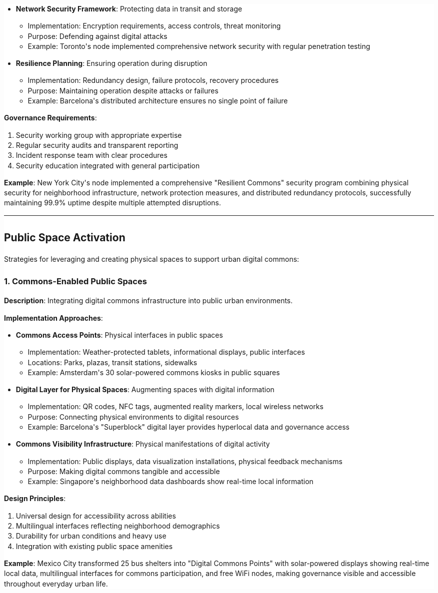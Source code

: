 - **Network Security Framework**: Protecting data in transit and storage
  - Implementation: Encryption requirements, access controls, threat monitoring
  - Purpose: Defending against digital attacks
  - Example: Toronto's node implemented comprehensive network security with regular penetration testing

- **Resilience Planning**: Ensuring operation during disruption
  - Implementation: Redundancy design, failure protocols, recovery procedures
  - Purpose: Maintaining operation despite attacks or failures
  - Example: Barcelona's distributed architecture ensures no single point of failure

**Governance Requirements**:
1. Security working group with appropriate expertise
2. Regular security audits and transparent reporting
3. Incident response team with clear procedures
4. Security education integrated with general participation

**Example**: New York City's node implemented a comprehensive "Resilient Commons" security program combining physical security for neighborhood infrastructure, network protection measures, and distributed redundancy protocols, successfully maintaining 99.9% uptime despite multiple attempted disruptions.

---

## Public Space Activation
Strategies for leveraging and creating physical spaces to support urban digital commons:

### 1. Commons-Enabled Public Spaces
**Description**: Integrating digital commons infrastructure into public urban environments.

**Implementation Approaches**:
- **Commons Access Points**: Physical interfaces in public spaces
  - Implementation: Weather-protected tablets, informational displays, public interfaces
  - Locations: Parks, plazas, transit stations, sidewalks
  - Example: Amsterdam's 30 solar-powered commons kiosks in public squares

- **Digital Layer for Physical Spaces**: Augmenting spaces with digital information
  - Implementation: QR codes, NFC tags, augmented reality markers, local wireless networks
  - Purpose: Connecting physical environments to digital resources
  - Example: Barcelona's "Superblock" digital layer provides hyperlocal data and governance access

- **Commons Visibility Infrastructure**: Physical manifestations of digital activity
  - Implementation: Public displays, data visualization installations, physical feedback mechanisms
  - Purpose: Making digital commons tangible and accessible
  - Example: Singapore's neighborhood data dashboards show real-time local information

**Design Principles**:
1. Universal design for accessibility across abilities
2. Multilingual interfaces reflecting neighborhood demographics
3. Durability for urban conditions and heavy use
4. Integration with existing public space amenities

**Example**: Mexico City transformed 25 bus shelters into "Digital Commons Points" with solar-powered displays showing real-time local data, multilingual interfaces for commons participation, and free WiFi nodes, making governance visible and accessible throughout everyday urban life.
